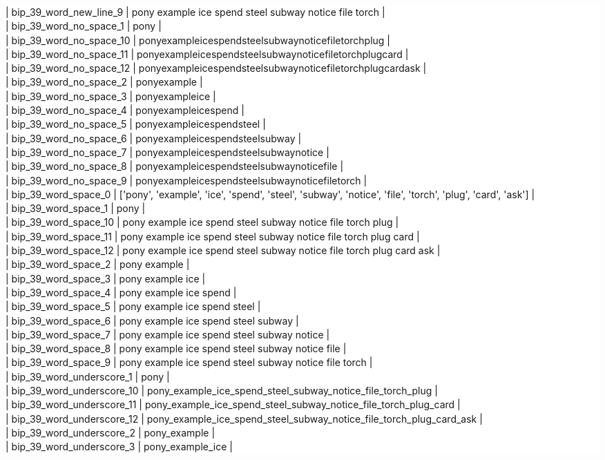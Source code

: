 | bip_39_word_new_line_9 | pony
example
ice
spend
steel
subway
notice
file
torch |  
| bip_39_word_no_space_1 | pony |  
| bip_39_word_no_space_10 | ponyexampleicespendsteelsubwaynoticefiletorchplug |  
| bip_39_word_no_space_11 | ponyexampleicespendsteelsubwaynoticefiletorchplugcard |  
| bip_39_word_no_space_12 | ponyexampleicespendsteelsubwaynoticefiletorchplugcardask |  
| bip_39_word_no_space_2 | ponyexample |  
| bip_39_word_no_space_3 | ponyexampleice |  
| bip_39_word_no_space_4 | ponyexampleicespend |  
| bip_39_word_no_space_5 | ponyexampleicespendsteel |  
| bip_39_word_no_space_6 | ponyexampleicespendsteelsubway |  
| bip_39_word_no_space_7 | ponyexampleicespendsteelsubwaynotice |  
| bip_39_word_no_space_8 | ponyexampleicespendsteelsubwaynoticefile |  
| bip_39_word_no_space_9 | ponyexampleicespendsteelsubwaynoticefiletorch |  
| bip_39_word_space_0 | ['pony', 'example', 'ice', 'spend', 'steel', 'subway', 'notice', 'file', 'torch', 'plug', 'card', 'ask'] |  
| bip_39_word_space_1 | pony |  
| bip_39_word_space_10 | pony example ice spend steel subway notice file torch plug |  
| bip_39_word_space_11 | pony example ice spend steel subway notice file torch plug card |  
| bip_39_word_space_12 | pony example ice spend steel subway notice file torch plug card ask |  
| bip_39_word_space_2 | pony example |  
| bip_39_word_space_3 | pony example ice |  
| bip_39_word_space_4 | pony example ice spend |  
| bip_39_word_space_5 | pony example ice spend steel |  
| bip_39_word_space_6 | pony example ice spend steel subway |  
| bip_39_word_space_7 | pony example ice spend steel subway notice |  
| bip_39_word_space_8 | pony example ice spend steel subway notice file |  
| bip_39_word_space_9 | pony example ice spend steel subway notice file torch |  
| bip_39_word_underscore_1 | pony |  
| bip_39_word_underscore_10 | pony_example_ice_spend_steel_subway_notice_file_torch_plug |  
| bip_39_word_underscore_11 | pony_example_ice_spend_steel_subway_notice_file_torch_plug_card |  
| bip_39_word_underscore_12 | pony_example_ice_spend_steel_subway_notice_file_torch_plug_card_ask |  
| bip_39_word_underscore_2 | pony_example |  
| bip_39_word_underscore_3 | pony_example_ice |  